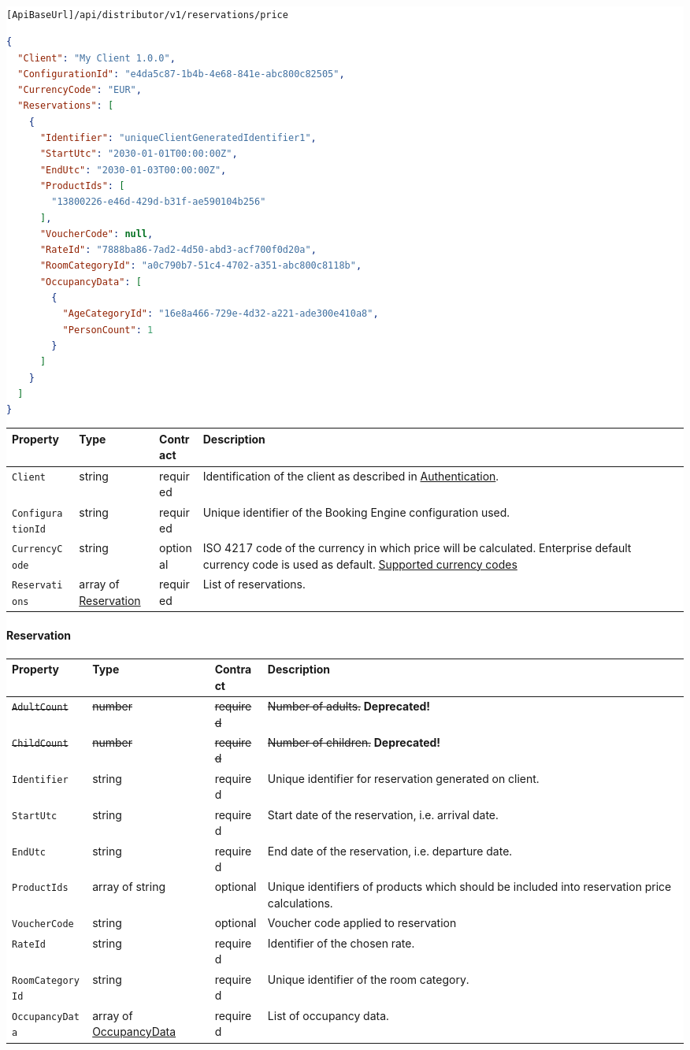 `[ApiBaseUrl]/api/distributor/v1/reservations/price`

```json
{
  "Client": "My Client 1.0.0",
  "ConfigurationId": "e4da5c87-1b4b-4e68-841e-abc800c82505",
  "CurrencyCode": "EUR",
  "Reservations": [
    {
      "Identifier": "uniqueClientGeneratedIdentifier1",
      "StartUtc": "2030-01-01T00:00:00Z",
      "EndUtc": "2030-01-03T00:00:00Z",
      "ProductIds": [
        "13800226-e46d-429d-b31f-ae590104b256"
      ],
      "VoucherCode": null,
      "RateId": "7888ba86-7ad2-4d50-abd3-acf700f0d20a",
      "RoomCategoryId": "a0c790b7-51c4-4702-a351-abc800c8118b",
      "OccupancyData": [
        {
          "AgeCategoryId": "16e8a466-729e-4d32-a221-ade300e410a8",
          "PersonCount": 1
        }
      ]
    }
  ]
}
```

| Property | Type | Contract | Description |
| :-- | :-- | :-- | :-- |
| `Client` | string | required | Identification of the client as described in [Authentication](../guidelines/authentication.md). |
| `ConfigurationId` | string | required | Unique identifier of the Booking Engine configuration used. |
| `CurrencyCode` | string | optional | ISO 4217 code of the currency in which price will be calculated. Enterprise default currency code is used as default. [Supported currency codes](../guidelines/supported-currency-codes.md)|
| `Reservations` | array of [Reservation](#reservation) | required | List of reservations. |

#### Reservation

| Property | Type | Contract | Description |
| :-- | :-- | :-- | :-- |
| ~~`AdultCount`~~ | ~~number~~ | ~~required~~ | ~~Number of adults.~~ **Deprecated!** |
| ~~`ChildCount`~~ | ~~number~~ | ~~required~~ | ~~Number of children.~~ **Deprecated!** |
| `Identifier` | string | required | Unique identifier for reservation generated on client. |
| `StartUtc` | string | required | Start date of the reservation, i.e. arrival date. |
| `EndUtc` | string | required | End date of the reservation, i.e. departure date. |
| `ProductIds` | array of string | optional | Unique identifiers of products which should be included into reservation price calculations. |
| `VoucherCode` | string | optional | Voucher code applied to reservation |
| `RateId` | string | required | Identifier of the chosen rate. |
| `RoomCategoryId` | string | required | Unique identifier of the room category. |
| `OccupancyData` | array of [OccupancyData](#occupancy-data) | required | List of occupancy data. |
